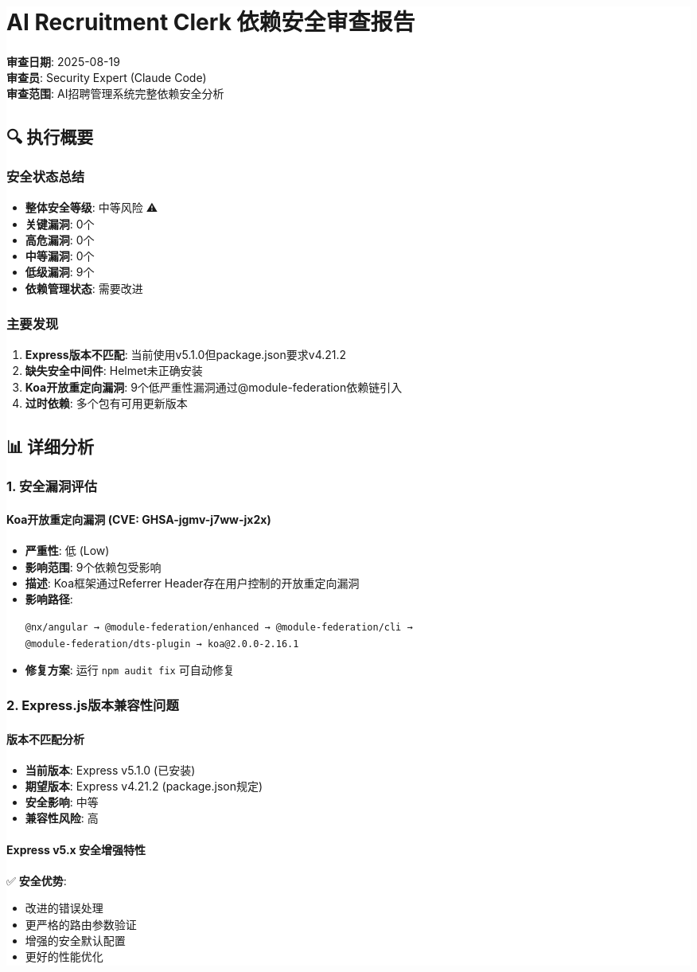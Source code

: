 # AI Recruitment Clerk 依赖安全审查报告

**审查日期**: 2025-08-19  
**审查员**: Security Expert (Claude Code)  
**审查范围**: AI招聘管理系统完整依赖安全分析  

## 🔍 执行概要

### 安全状态总结
- **整体安全等级**: 中等风险 ⚠️
- **关键漏洞**: 0个
- **高危漏洞**: 0个
- **中等漏洞**: 0个
- **低级漏洞**: 9个
- **依赖管理状态**: 需要改进

### 主要发现
1. **Express版本不匹配**: 当前使用v5.1.0但package.json要求v4.21.2
2. **缺失安全中间件**: Helmet未正确安装
3. **Koa开放重定向漏洞**: 9个低严重性漏洞通过@module-federation依赖链引入
4. **过时依赖**: 多个包有可用更新版本

## 📊 详细分析

### 1. 安全漏洞评估

#### Koa开放重定向漏洞 (CVE: GHSA-jgmv-j7ww-jx2x)
- **严重性**: 低 (Low)
- **影响范围**: 9个依赖包受影响
- **描述**: Koa框架通过Referrer Header存在用户控制的开放重定向漏洞
- **影响路径**: 
  ```
  @nx/angular → @module-federation/enhanced → @module-federation/cli → 
  @module-federation/dts-plugin → koa@2.0.0-2.16.1
  ```
- **修复方案**: 运行 `npm audit fix` 可自动修复

### 2. Express.js版本兼容性问题

#### 版本不匹配分析
- **当前版本**: Express v5.1.0 (已安装)
- **期望版本**: Express v4.21.2 (package.json规定)
- **安全影响**: 中等
- **兼容性风险**: 高

#### Express v5.x 安全增强特性
✅ **安全优势**:
- 改进的错误处理
- 更严格的路由参数验证
- 增强的安全默认配置
- 更好的性能优化
